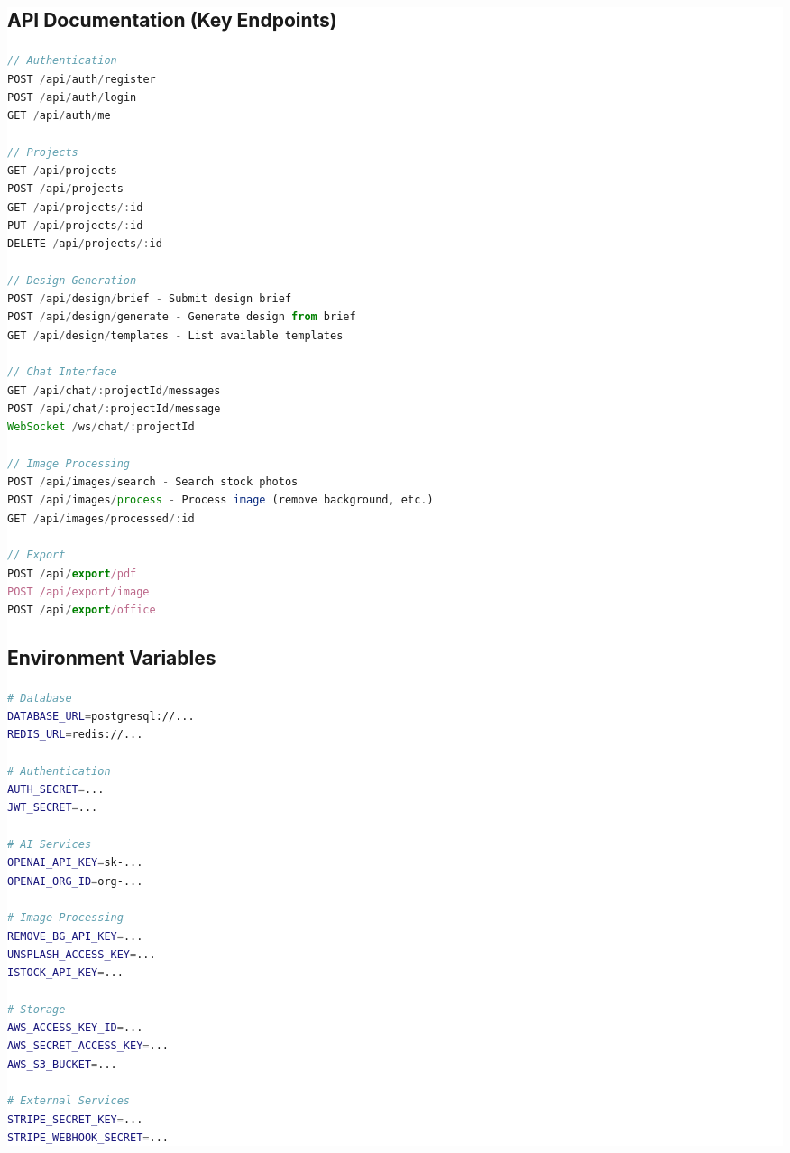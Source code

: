 ## API Documentation (Key Endpoints)
```typescript
// Authentication
POST /api/auth/register
POST /api/auth/login
GET /api/auth/me

// Projects
GET /api/projects
POST /api/projects
GET /api/projects/:id
PUT /api/projects/:id
DELETE /api/projects/:id

// Design Generation
POST /api/design/brief - Submit design brief
POST /api/design/generate - Generate design from brief
GET /api/design/templates - List available templates

// Chat Interface
GET /api/chat/:projectId/messages
POST /api/chat/:projectId/message
WebSocket /ws/chat/:projectId

// Image Processing
POST /api/images/search - Search stock photos
POST /api/images/process - Process image (remove background, etc.)
GET /api/images/processed/:id

// Export
POST /api/export/pdf
POST /api/export/image
POST /api/export/office
```

## Environment Variables
```bash
# Database
DATABASE_URL=postgresql://...
REDIS_URL=redis://...

# Authentication
AUTH_SECRET=...
JWT_SECRET=...

# AI Services
OPENAI_API_KEY=sk-...
OPENAI_ORG_ID=org-...

# Image Processing
REMOVE_BG_API_KEY=...
UNSPLASH_ACCESS_KEY=...
ISTOCK_API_KEY=...

# Storage
AWS_ACCESS_KEY_ID=...
AWS_SECRET_ACCESS_KEY=...
AWS_S3_BUCKET=...

# External Services
STRIPE_SECRET_KEY=...
STRIPE_WEBHOOK_SECRET=...
```